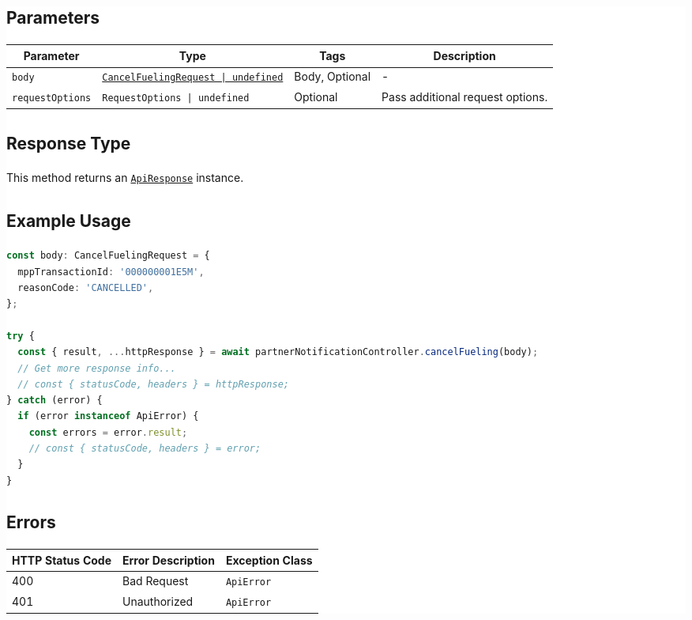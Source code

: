 ## Parameters

| Parameter | Type | Tags | Description |
|  --- | --- | --- | --- |
| `body` | [`CancelFuelingRequest \| undefined`](../../doc/models/cancel-fueling-request.md) | Body, Optional | - |
| `requestOptions` | `RequestOptions \| undefined` | Optional | Pass additional request options. |

## Response Type

This method returns an [`ApiResponse`](../../doc/api-response.md) instance.

## Example Usage

```ts
const body: CancelFuelingRequest = {
  mppTransactionId: '000000001E5M',
  reasonCode: 'CANCELLED',
};

try {
  const { result, ...httpResponse } = await partnerNotificationController.cancelFueling(body);
  // Get more response info...
  // const { statusCode, headers } = httpResponse;
} catch (error) {
  if (error instanceof ApiError) {
    const errors = error.result;
    // const { statusCode, headers } = error;
  }
}
```

## Errors

| HTTP Status Code | Error Description | Exception Class |
|  --- | --- | --- |
| 400 | Bad Request | `ApiError` |
| 401 | Unauthorized | `ApiError` |

